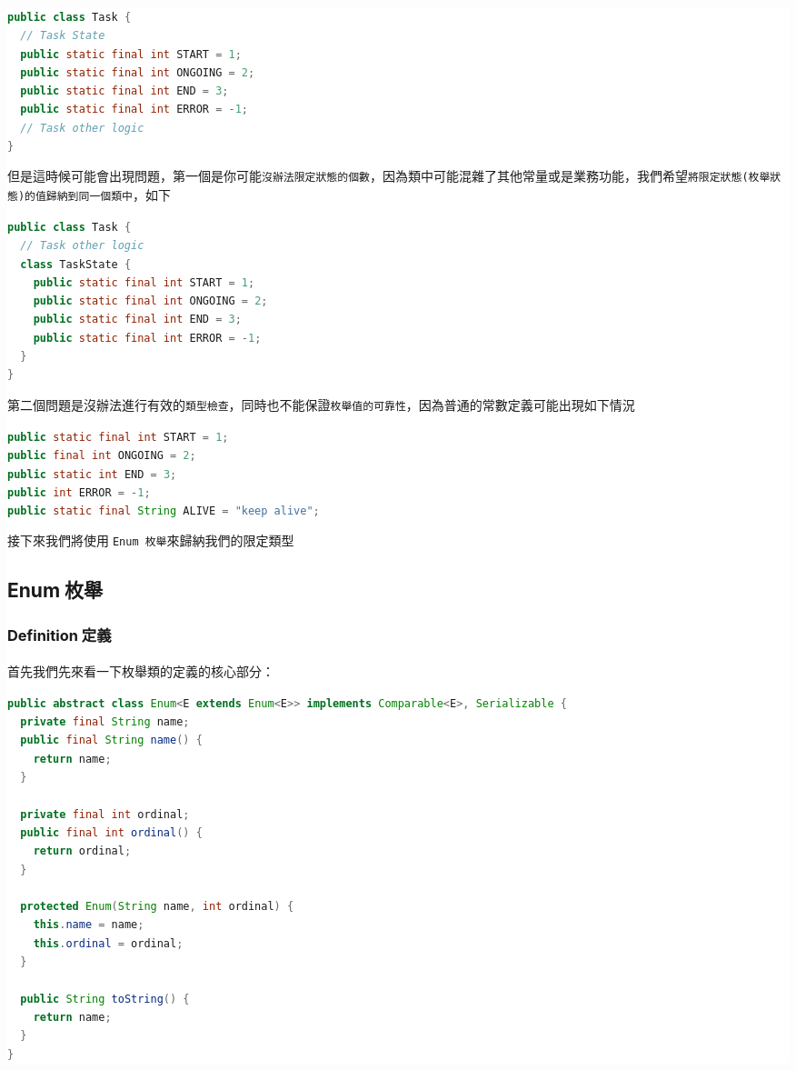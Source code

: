 ```java
public class Task {
  // Task State
  public static final int START = 1;
  public static final int ONGOING = 2;
  public static final int END = 3;
  public static final int ERROR = -1;
  // Task other logic
}
```

但是這時候可能會出現問題，第一個是你可能`沒辦法限定狀態的個數`，因為類中可能混雜了其他常量或是業務功能，我們希望`將限定狀態(枚舉狀態)的值歸納到同一個類中`，如下

```java
public class Task {
  // Task other logic
  class TaskState {
    public static final int START = 1;
    public static final int ONGOING = 2;
    public static final int END = 3;
    public static final int ERROR = -1;
  }
}
```

第二個問題是沒辦法進行有效的`類型檢查`，同時也不能保證`枚舉值的可靠性`，因為普通的常數定義可能出現如下情況

```java
public static final int START = 1;
public final int ONGOING = 2;
public static int END = 3;
public int ERROR = -1;
public static final String ALIVE = "keep alive";
```

接下來我們將使用 `Enum 枚舉`來歸納我們的限定類型

## Enum 枚舉

### Definition 定義

首先我們先來看一下枚舉類的定義的核心部分：

```java
public abstract class Enum<E extends Enum<E>> implements Comparable<E>, Serializable {
  private final String name;
  public final String name() {
    return name;
  }

  private final int ordinal;
  public final int ordinal() {
    return ordinal;
  }

  protected Enum(String name, int ordinal) {
    this.name = name;
    this.ordinal = ordinal;
  }

  public String toString() {
    return name;
  }
}
```

